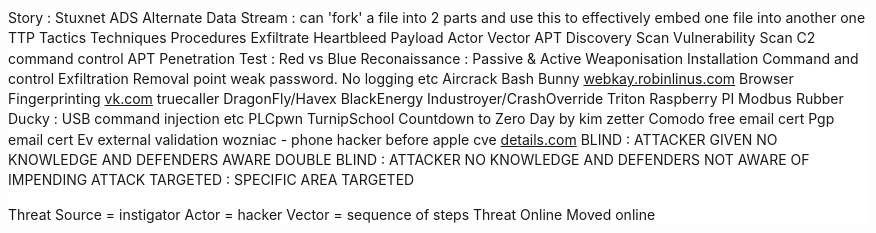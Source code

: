 Story : Stuxnet
ADS Alternate Data Stream : can 'fork' a file into 2 parts and use this to effectively embed one file into another one
TTP Tactics Techniques Procedures
Exfiltrate
Heartbleed
Payload
Actor
Vector
APT
Discovery Scan
Vulnerability Scan
C2 command control
APT
Penetration Test : Red vs Blue
Reconaissance : Passive & Active
Weaponisation
Installation
Command and control
Exfiltration
Removal
point weak password. No logging etc
Aircrack
Bash Bunny
[webkay.robinlinus.com](http://webkay.robinlinus.com/) Browser Fingerprinting
[vk.com](http://vk.com/)
truecaller
DragonFly/Havex
BlackEnergy
Industroyer/CrashOverride
Triton
Raspberry PI Modbus
Rubber Ducky : USB command injection etc
PLCpwn
TurnipSchool
Countdown to Zero Day by kim zetter
Comodo free email cert
Pgp email cert
Ev external validation
wozniac - phone hacker before apple
cve [details.com](http://details.com/)
BLIND : ATTACKER GIVEN NO KNOWLEDGE AND DEFENDERS AWARE
DOUBLE BLIND : ATTACKER NO KNOWLEDGE AND DEFENDERS NOT AWARE OF IMPENDING ATTACK
TARGETED : SPECIFIC AREA TARGETED

Threat
Source = instigator
Actor = hacker
Vector = sequence of steps
Threat
Online
Moved online
